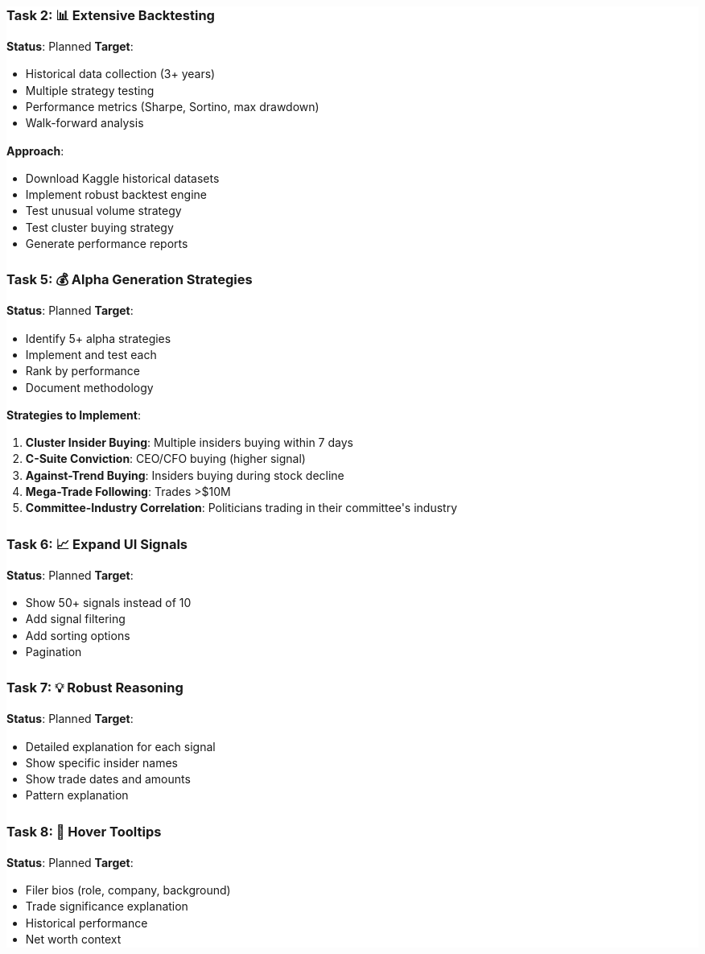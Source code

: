 ### Task 2: 📊 Extensive Backtesting
**Status**: Planned
**Target**:
- Historical data collection (3+ years)
- Multiple strategy testing
- Performance metrics (Sharpe, Sortino, max drawdown)
- Walk-forward analysis

**Approach**:
- Download Kaggle historical datasets
- Implement robust backtest engine
- Test unusual volume strategy
- Test cluster buying strategy
- Generate performance reports

### Task 5: 💰 Alpha Generation Strategies
**Status**: Planned
**Target**:
- Identify 5+ alpha strategies
- Implement and test each
- Rank by performance
- Document methodology

**Strategies to Implement**:
1. **Cluster Insider Buying**: Multiple insiders buying within 7 days
2. **C-Suite Conviction**: CEO/CFO buying (higher signal)
3. **Against-Trend Buying**: Insiders buying during stock decline
4. **Mega-Trade Following**: Trades >$10M
5. **Committee-Industry Correlation**: Politicians trading in their committee's industry

### Task 6: 📈 Expand UI Signals
**Status**: Planned
**Target**:
- Show 50+ signals instead of 10
- Add signal filtering
- Add sorting options
- Pagination

### Task 7: 💡 Robust Reasoning
**Status**: Planned
**Target**:
- Detailed explanation for each signal
- Show specific insider names
- Show trade dates and amounts
- Pattern explanation

### Task 8: 👤 Hover Tooltips
**Status**: Planned
**Target**:
- Filer bios (role, company, background)
- Trade significance explanation
- Historical performance
- Net worth context
